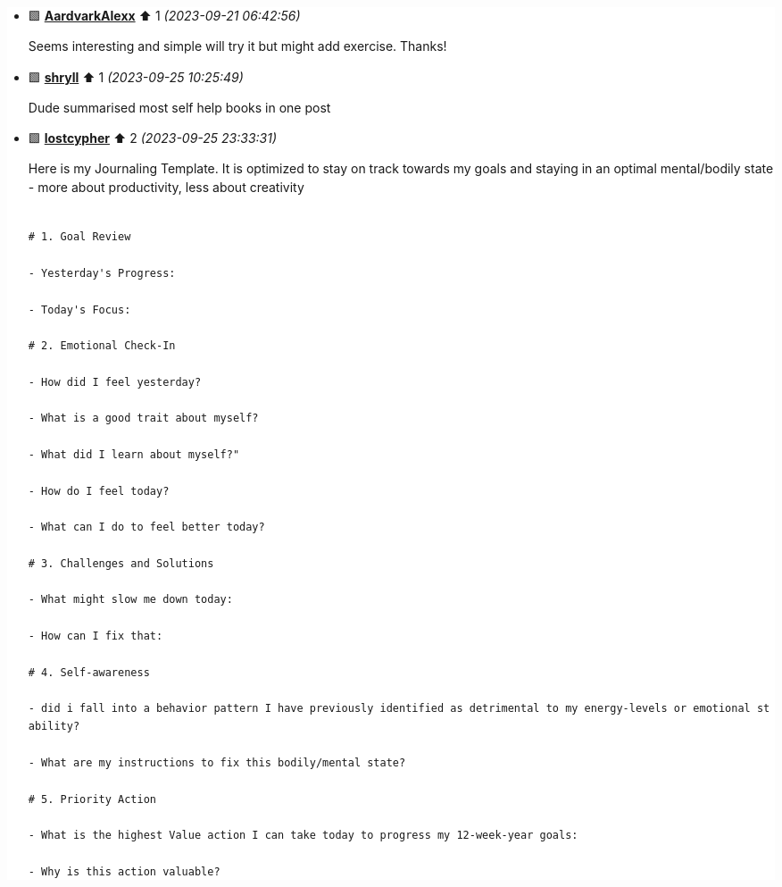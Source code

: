 * 🟩 **[AardvarkAlexx](https://www.reddit.com/user/AardvarkAlexx)** ⬆️ 1 _(2023-09-21 06:42:56)_

	Seems interesting and simple will try it but might add exercise. Thanks!

* 🟩 **[shryll](https://www.reddit.com/user/shryll)** ⬆️ 1 _(2023-09-25 10:25:49)_

	Dude summarised most self help books in one post

* 🟩 **[lostcypher](https://www.reddit.com/user/lostcypher)** ⬆️ 2 _(2023-09-25 23:33:31)_

	Here is my Journaling Template. It is optimized to stay on track towards my goals and staying in an optimal mental/bodily state - more about productivity, less about creativity

	```

	# 1. Goal Review

	- Yesterday's Progress: 

	- Today's Focus: 

	# 2. Emotional Check-In

	- How did I feel yesterday? 

	- What is a good trait about myself? 

	- What did I learn about myself?"

	- How do I feel today? 

	- What can I do to feel better today? 

	# 3. Challenges and Solutions

	- What might slow me down today: 

	- How can I fix that: 

	# 4. Self-awareness

	- did i fall into a behavior pattern I have previously identified as detrimental to my energy-levels or emotional stability?

	- What are my instructions to fix this bodily/mental state?

	# 5. Priority Action

	- What is the highest Value action I can take today to progress my 12-week-year goals: 

	- Why is this action valuable?

	```


